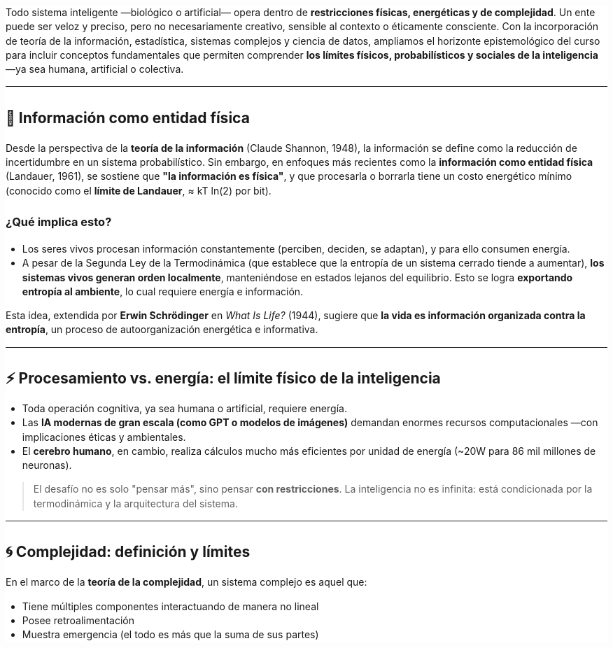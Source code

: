 Todo sistema inteligente —biológico o artificial— opera dentro de **restricciones físicas, energéticas y de complejidad**. Un ente puede ser veloz y preciso, pero no necesariamente creativo, sensible al contexto o éticamente consciente. Con la incorporación de teoría de la información, estadística, sistemas complejos y ciencia de datos, ampliamos el horizonte epistemológico del curso para incluir conceptos fundamentales que permiten comprender **los límites físicos, probabilísticos y sociales de la inteligencia**—ya sea humana, artificial o colectiva.

---

## 🔣 Información como entidad física

Desde la perspectiva de la **teoría de la información** (Claude Shannon, 1948), la información se define como la reducción de incertidumbre en un sistema probabilístico. Sin embargo, en enfoques más recientes como la **información como entidad física** (Landauer, 1961), se sostiene que **"la información es física"**, y que procesarla o borrarla tiene un costo energético mínimo (conocido como el **límite de Landauer**, ≈ kT ln(2) por bit).

### ¿Qué implica esto?

- Los seres vivos procesan información constantemente (perciben, deciden, se adaptan), y para ello consumen energía.
- A pesar de la Segunda Ley de la Termodinámica (que establece que la entropía de un sistema cerrado tiende a aumentar), **los sistemas vivos generan orden localmente**, manteniéndose en estados lejanos del equilibrio. Esto se logra **exportando entropía al ambiente**, lo cual requiere energía e información.

Esta idea, extendida por **Erwin Schrödinger** en *What Is Life?* (1944), sugiere que **la vida es información organizada contra la entropía**, un proceso de autoorganización energética e informativa.

---

## ⚡ Procesamiento vs. energía: el límite físico de la inteligencia

- Toda operación cognitiva, ya sea humana o artificial, requiere energía.
- Las **IA modernas de gran escala (como GPT o modelos de imágenes)** demandan enormes recursos computacionales —con implicaciones éticas y ambientales.
- El **cerebro humano**, en cambio, realiza cálculos mucho más eficientes por unidad de energía (~20W para 86 mil millones de neuronas).

> El desafío no es solo "pensar más", sino pensar **con restricciones**. La inteligencia no es infinita: está condicionada por la termodinámica y la arquitectura del sistema.

---

## 🌀 Complejidad: definición y límites

En el marco de la **teoría de la complejidad**, un sistema complejo es aquel que:

- Tiene múltiples componentes interactuando de manera no lineal
- Posee retroalimentación
- Muestra emergencia (el todo es más que la suma de sus partes)
